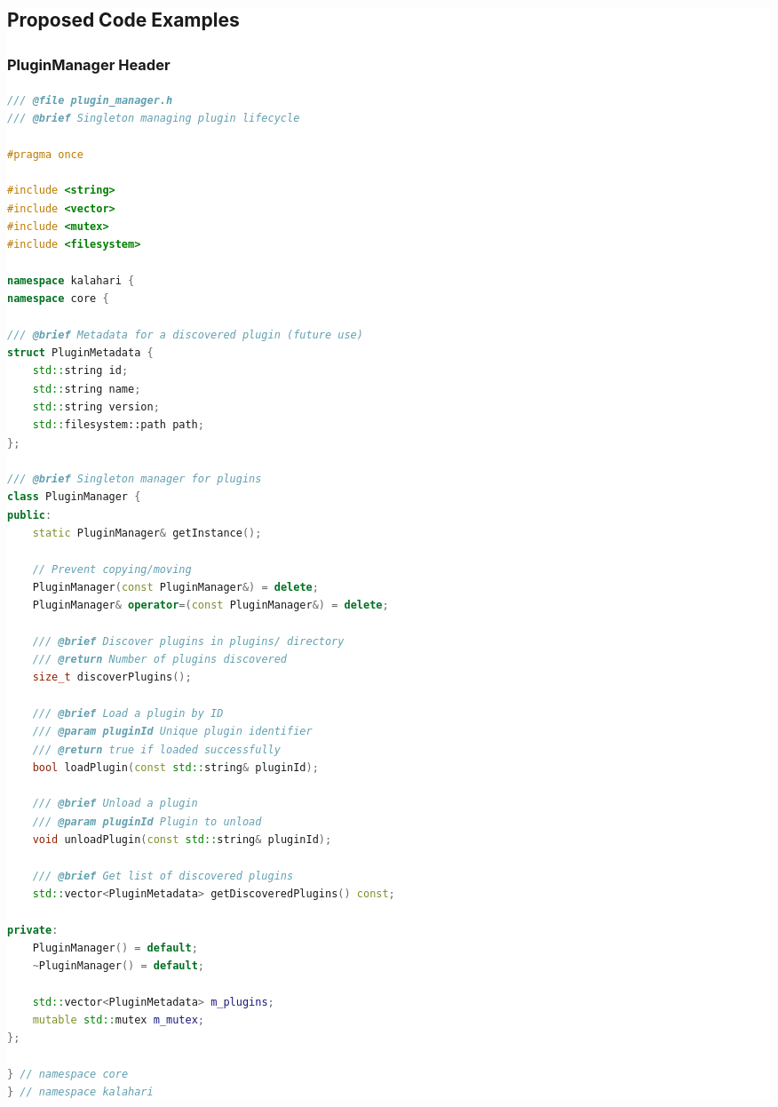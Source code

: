 ## Proposed Code Examples

### PluginManager Header

```cpp
/// @file plugin_manager.h
/// @brief Singleton managing plugin lifecycle

#pragma once

#include <string>
#include <vector>
#include <mutex>
#include <filesystem>

namespace kalahari {
namespace core {

/// @brief Metadata for a discovered plugin (future use)
struct PluginMetadata {
    std::string id;
    std::string name;
    std::string version;
    std::filesystem::path path;
};

/// @brief Singleton manager for plugins
class PluginManager {
public:
    static PluginManager& getInstance();

    // Prevent copying/moving
    PluginManager(const PluginManager&) = delete;
    PluginManager& operator=(const PluginManager&) = delete;

    /// @brief Discover plugins in plugins/ directory
    /// @return Number of plugins discovered
    size_t discoverPlugins();

    /// @brief Load a plugin by ID
    /// @param pluginId Unique plugin identifier
    /// @return true if loaded successfully
    bool loadPlugin(const std::string& pluginId);

    /// @brief Unload a plugin
    /// @param pluginId Plugin to unload
    void unloadPlugin(const std::string& pluginId);

    /// @brief Get list of discovered plugins
    std::vector<PluginMetadata> getDiscoveredPlugins() const;

private:
    PluginManager() = default;
    ~PluginManager() = default;

    std::vector<PluginMetadata> m_plugins;
    mutable std::mutex m_mutex;
};

} // namespace core
} // namespace kalahari
```
